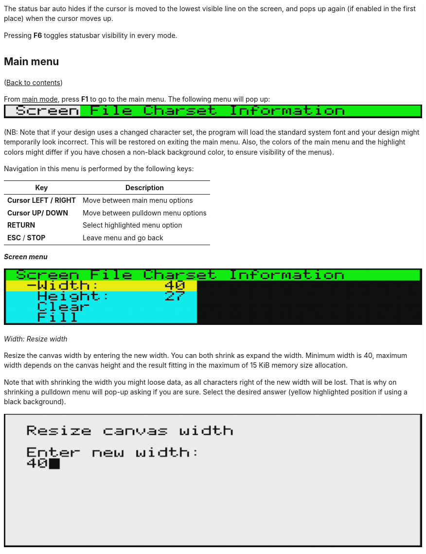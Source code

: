 The status bar auto hides if the cursor is moved to the lowest visible line on the screen, and pops up again (if enabled in the first place) when the cursor moves up.

Pressing **F6** toggles statusbar visibility in every mode.

## Main menu
([Back to contents](#contents))

From [main mode](#main-mode), press **F1** to go to the main menu. The following menu will pop up:
![OSE Main Menu](https://github.com/xahmol/OricScreenEditor/blob/main/screenshots/OSE%20Main%20menu.png?raw=true)

(NB: Note that if your design uses a changed character set, the program will load the standard system font and your design might temporarily look incorrect. This will be restored on exiting the main menu. Also, the colors of the main menu and the highlight colors might differ if you have chosen a non-black background color, to ensure visibility of the menus).

Navigation in this menu is performed by the following keys:

|Key|Description
|---|---|
|**Cursor LEFT / RIGHT**|Move between main menu options
|**Cursor UP/ DOWN**|Move between pulldown menu options
|**RETURN**|Select highlighted menu option
|**ESC** / **STOP**|Leave menu and go back

**_Screen menu_**

![Screen menu](https://github.com/xahmol/OricScreenEditor/blob/main/screenshots/OSE%20Screen%20menu.png?raw=true)

*Width: Resize width*

Resize the canvas width by entering the new width. You can both shrink as expand the width. Minimum width is 40, maximum width depends on the canvas height and the result fitting in the maximum of 15 KiB memory size allocation.

Note that with shrinking the width you might loose data, as all characters right of the new width will be lost. That is why on shrinking a pulldown menu will pop-up asking if you are sure. Select the desired answer (yellow highlighted position if using a black background).

![Resize width](https://github.com/xahmol/OricScreenEditor/blob/main/screenshots/OSE%20Screen%20menu%20-%20width.png?raw=true)
